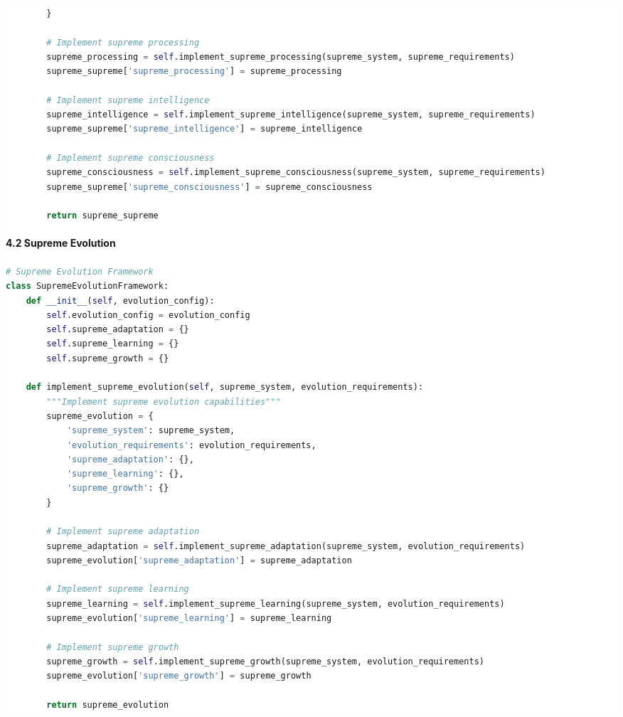 ```python
        }
        
        # Implement supreme processing
        supreme_processing = self.implement_supreme_processing(supreme_system, supreme_requirements)
        supreme_supreme['supreme_processing'] = supreme_processing
        
        # Implement supreme intelligence
        supreme_intelligence = self.implement_supreme_intelligence(supreme_system, supreme_requirements)
        supreme_supreme['supreme_intelligence'] = supreme_intelligence
        
        # Implement supreme consciousness
        supreme_consciousness = self.implement_supreme_consciousness(supreme_system, supreme_requirements)
        supreme_supreme['supreme_consciousness'] = supreme_consciousness
        
        return supreme_supreme
```

#### 4.2 Supreme Evolution
```python
# Supreme Evolution Framework
class SupremeEvolutionFramework:
    def __init__(self, evolution_config):
        self.evolution_config = evolution_config
        self.supreme_adaptation = {}
        self.supreme_learning = {}
        self.supreme_growth = {}
    
    def implement_supreme_evolution(self, supreme_system, evolution_requirements):
        """Implement supreme evolution capabilities"""
        supreme_evolution = {
            'supreme_system': supreme_system,
            'evolution_requirements': evolution_requirements,
            'supreme_adaptation': {},
            'supreme_learning': {},
            'supreme_growth': {}
        }
        
        # Implement supreme adaptation
        supreme_adaptation = self.implement_supreme_adaptation(supreme_system, evolution_requirements)
        supreme_evolution['supreme_adaptation'] = supreme_adaptation
        
        # Implement supreme learning
        supreme_learning = self.implement_supreme_learning(supreme_system, evolution_requirements)
        supreme_evolution['supreme_learning'] = supreme_learning
        
        # Implement supreme growth
        supreme_growth = self.implement_supreme_growth(supreme_system, evolution_requirements)
        supreme_evolution['supreme_growth'] = supreme_growth
        
        return supreme_evolution
```

